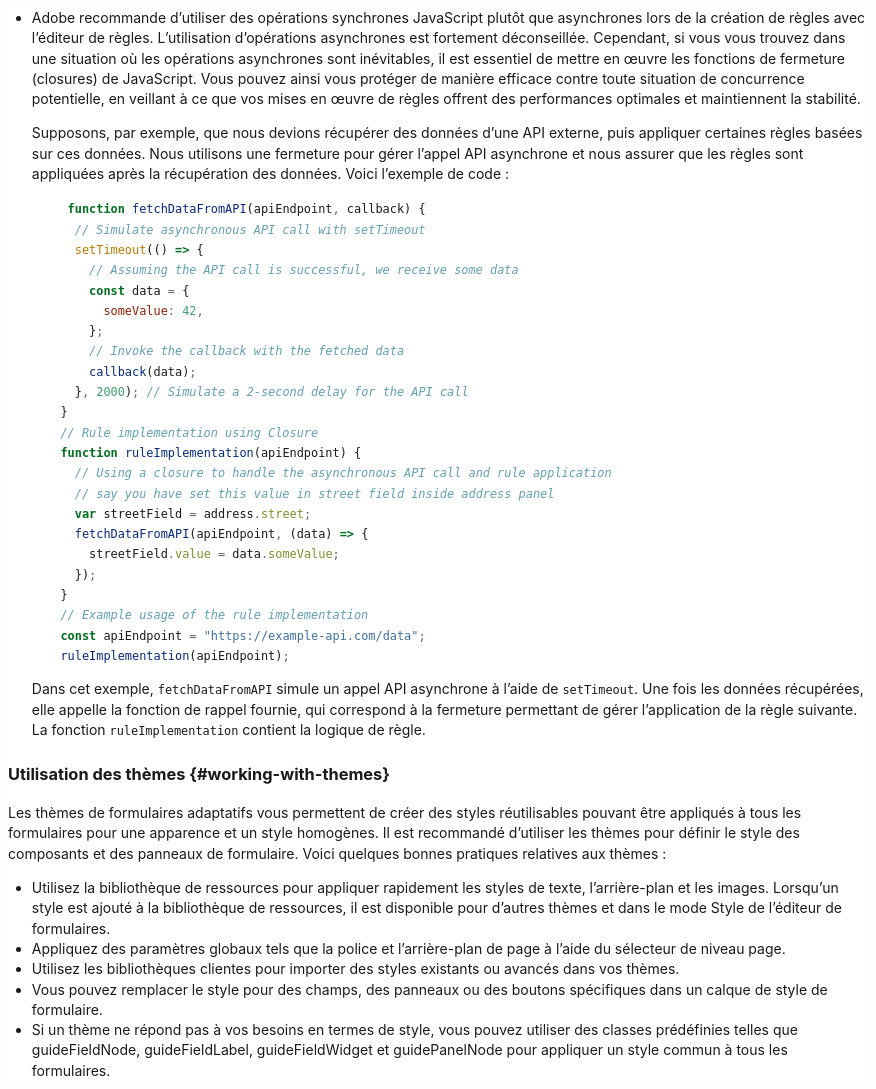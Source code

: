 * Adobe recommande d’utiliser des opérations synchrones JavaScript plutôt que asynchrones lors de la création de règles avec l’éditeur de règles. L’utilisation d’opérations asynchrones est fortement déconseillée. Cependant, si vous vous trouvez dans une situation où les opérations asynchrones sont inévitables, il est essentiel de mettre en œuvre les fonctions de fermeture (closures) de JavaScript. Vous pouvez ainsi vous protéger de manière efficace contre toute situation de concurrence potentielle, en veillant à ce que vos mises en œuvre de règles offrent des performances optimales et maintiennent la stabilité. 

  Supposons, par exemple, que nous devions récupérer des données d’une API externe, puis appliquer certaines règles basées sur ces données. Nous utilisons une fermeture pour gérer l’appel API asynchrone et nous assurer que les règles sont appliquées après la récupération des données. Voici l’exemple de code :

  ```JavaScript
       function fetchDataFromAPI(apiEndpoint, callback) {
        // Simulate asynchronous API call with setTimeout
        setTimeout(() => {
          // Assuming the API call is successful, we receive some data
          const data = {
            someValue: 42,
          };
          // Invoke the callback with the fetched data
          callback(data);
        }, 2000); // Simulate a 2-second delay for the API call
      }
      // Rule implementation using Closure
      function ruleImplementation(apiEndpoint) {
        // Using a closure to handle the asynchronous API call and rule application
        // say you have set this value in street field inside address panel
        var streetField = address.street;
        fetchDataFromAPI(apiEndpoint, (data) => {
          streetField.value = data.someValue;
        });
      }
      // Example usage of the rule implementation
      const apiEndpoint = "https://example-api.com/data";
      ruleImplementation(apiEndpoint);
  ```

  Dans cet exemple, `fetchDataFromAPI` simule un appel API asynchrone à l’aide de `setTimeout`. Une fois les données récupérées, elle appelle la fonction de rappel fournie, qui correspond à la fermeture permettant de gérer l’application de la règle suivante. La fonction `ruleImplementation` contient la logique de règle.


### Utilisation des thèmes {#working-with-themes}

Les thèmes de formulaires adaptatifs vous permettent de créer des styles réutilisables pouvant être appliqués à tous les formulaires pour une apparence et un style homogènes. Il est recommandé d’utiliser les thèmes pour définir le style des composants et des panneaux de formulaire. Voici quelques bonnes pratiques relatives aux thèmes :

* Utilisez la bibliothèque de ressources pour appliquer rapidement les styles de texte, l’arrière-plan et les images. Lorsqu’un style est ajouté à la bibliothèque de ressources, il est disponible pour d’autres thèmes et dans le mode Style de l’éditeur de formulaires.
* Appliquez des paramètres globaux tels que la police et l’arrière-plan de page à l’aide du sélecteur de niveau page.
* Utilisez les bibliothèques clientes pour importer des styles existants ou avancés dans vos thèmes.
* Vous pouvez remplacer le style pour des champs, des panneaux ou des boutons spécifiques dans un calque de style de formulaire.
* Si un thème ne répond pas à vos besoins en termes de style, vous pouvez utiliser des classes prédéfinies telles que guideFieldNode, guideFieldLabel, guideFieldWidget et guidePanelNode pour appliquer un style commun à tous les formulaires.
